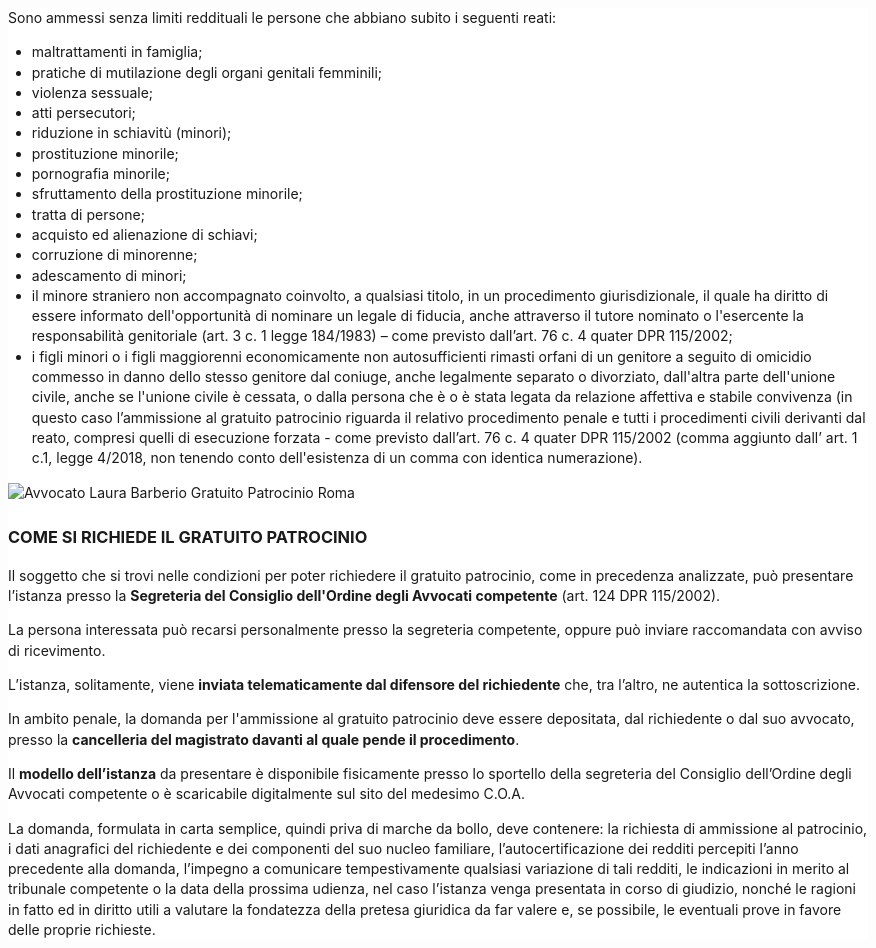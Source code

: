 Sono ammessi senza limiti reddituali le persone che abbiano subito i seguenti reati:

* maltrattamenti in famiglia;
* pratiche di mutilazione degli organi genitali femminili;
* violenza sessuale;
* atti persecutori;
* riduzione in schiavitù (minori);
* prostituzione minorile;
* pornografia minorile;
* sfruttamento della prostituzione minorile;
* tratta di persone;
* acquisto ed alienazione di schiavi;
* corruzione di minorenne;
* adescamento di minori;
* il minore straniero non accompagnato coinvolto, a qualsiasi titolo, in un procedimento giurisdizionale, il quale ha diritto di essere informato dell'opportunità di nominare un legale di fiducia, anche attraverso il tutore nominato o l'esercente la responsabilità genitoriale (art. 3 c. 1 legge 184/1983) – come previsto dall’art. 76 c. 4 quater DPR 115/2002;
* i figli minori o i figli maggiorenni economicamente non autosufficienti rimasti orfani di un genitore a seguito di omicidio commesso in danno dello stesso genitore dal coniuge, anche legalmente separato o divorziato, dall'altra parte dell'unione civile, anche se l'unione civile è cessata, o dalla persona che è o è stata legata da relazione affettiva e stabile convivenza (in questo caso l’ammissione al gratuito patrocinio riguarda il relativo procedimento penale e tutti i procedimenti civili derivanti dal reato, compresi quelli di esecuzione forzata - come previsto dall’art. 76 c. 4 quater DPR 115/2002 (comma aggiunto dall’ art. 1 c.1, legge 4/2018, non tenendo conto dell'esistenza di un comma con identica numerazione).

![Avvocato Laura Barberio Gratuito Patrocinio Roma](/assets/gratuito-patrocinio-roma-2.jpg)

### COME SI RICHIEDE IL GRATUITO PATROCINIO

Il soggetto che si trovi nelle condizioni per poter richiedere il gratuito patrocinio, come in precedenza analizzate, può presentare l’istanza presso la **Segreteria del Consiglio dell'Ordine degli Avvocati competente** (art. 124 DPR 115/2002).

La persona interessata può recarsi personalmente presso la segreteria competente, oppure può inviare raccomandata con avviso di ricevimento.

L’istanza, solitamente, viene **inviata telematicamente dal difensore del richiedente** che, tra l’altro, ne autentica la sottoscrizione.

In ambito penale, la domanda per l'ammissione al gratuito patrocinio deve essere depositata, dal richiedente o dal suo avvocato, presso la **cancelleria del magistrato davanti al quale pende il procedimento**.

Il **modello dell’istanza** da presentare è disponibile fisicamente presso lo sportello della segreteria del Consiglio dell’Ordine degli Avvocati competente o è scaricabile digitalmente sul sito del medesimo C.O.A.

La domanda, formulata in carta semplice, quindi priva di marche da bollo, deve contenere: la richiesta di ammissione al patrocinio, i dati anagrafici del richiedente e dei componenti del suo nucleo familiare, l’autocertificazione dei redditi percepiti l’anno precedente alla domanda, l’impegno a comunicare tempestivamente qualsiasi variazione di tali redditi, le indicazioni in merito al tribunale competente o la data della prossima udienza, nel caso l’istanza venga presentata in corso di giudizio, nonché le ragioni in fatto ed in diritto utili a valutare la fondatezza della pretesa giuridica da far valere e, se possibile, le eventuali prove in favore delle proprie richieste.
